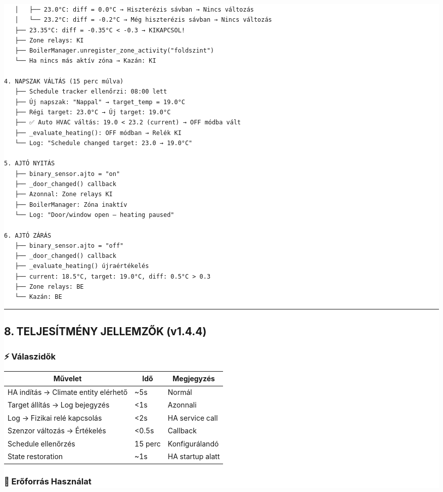```
   │   ├── 23.0°C: diff = 0.0°C → Hiszterézis sávban → Nincs változás
   │   └── 23.2°C: diff = -0.2°C → Még hiszterézis sávban → Nincs változás
   ├── 23.35°C: diff = -0.35°C < -0.3 → KIKAPCSOL!
   ├── Zone relays: KI
   ├── BoilerManager.unregister_zone_activity("foldszint")
   └── Ha nincs más aktív zóna → Kazán: KI

4. NAPSZAK VÁLTÁS (15 perc múlva)
   ├── Schedule tracker ellenőrzi: 08:00 lett
   ├── Új napszak: "Nappal" → target_temp = 19.0°C
   ├── Régi target: 23.0°C → Új target: 19.0°C
   ├── ✅ Auto HVAC váltás: 19.0 < 23.2 (current) → OFF módba vált
   ├── _evaluate_heating(): OFF módban → Relék KI
   └── Log: "Schedule changed target: 23.0 → 19.0°C"

5. AJTÓ NYITÁS
   ├── binary_sensor.ajto = "on"
   ├── _door_changed() callback
   ├── Azonnal: Zone relays KI
   ├── BoilerManager: Zóna inaktív
   └── Log: "Door/window open – heating paused"

6. AJTÓ ZÁRÁS
   ├── binary_sensor.ajto = "off"
   ├── _door_changed() callback
   ├── _evaluate_heating() újraértékelés
   ├── current: 18.5°C, target: 19.0°C, diff: 0.5°C > 0.3
   ├── Zone relays: BE
   └── Kazán: BE
```

---

## 8. TELJESÍTMÉNY JELLEMZŐK (v1.4.4)

### ⚡ Válaszidők

| Művelet | Idő | Megjegyzés |
|---------|-----|------------|
| HA indítás → Climate entity elérhető | ~5s | Normál |
| Target állítás → Log bejegyzés | <1s | Azonnali |
| Log → Fizikai relé kapcsolás | <2s | HA service call |
| Szenzor változás → Értékelés | <0.5s | Callback |
| Schedule ellenőrzés | 15 perc | Konfigurálandó |
| State restoration | ~1s | HA startup alatt |

### 💾 Erőforrás Használat
